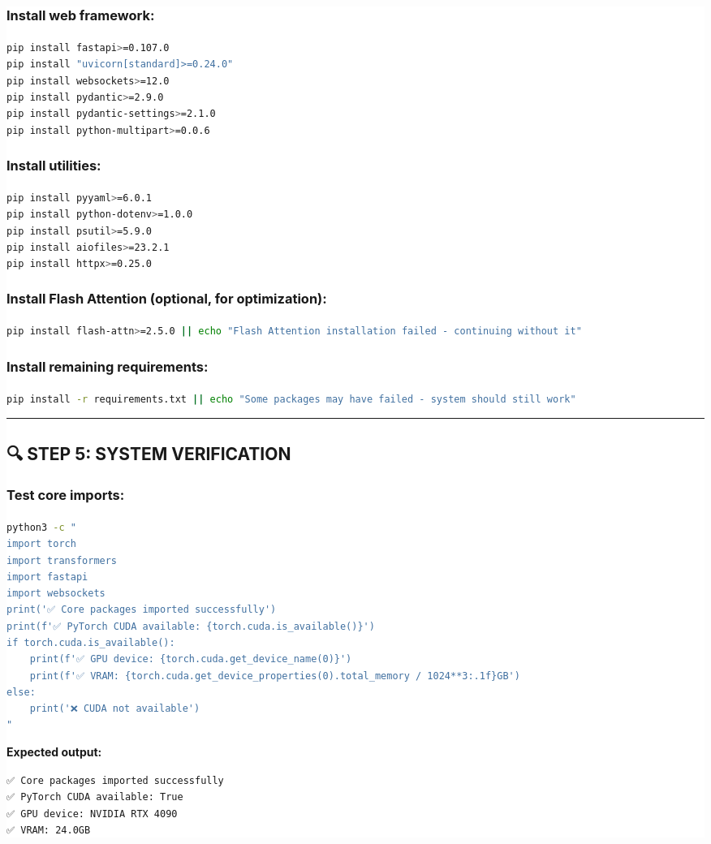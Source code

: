 ### Install web framework:
```bash
pip install fastapi>=0.107.0
pip install "uvicorn[standard]>=0.24.0"
pip install websockets>=12.0
pip install pydantic>=2.9.0
pip install pydantic-settings>=2.1.0
pip install python-multipart>=0.0.6
```

### Install utilities:
```bash
pip install pyyaml>=6.0.1
pip install python-dotenv>=1.0.0
pip install psutil>=5.9.0
pip install aiofiles>=23.2.1
pip install httpx>=0.25.0
```

### Install Flash Attention (optional, for optimization):
```bash
pip install flash-attn>=2.5.0 || echo "Flash Attention installation failed - continuing without it"
```

### Install remaining requirements:
```bash
pip install -r requirements.txt || echo "Some packages may have failed - system should still work"
```

---

## 🔍 **STEP 5: SYSTEM VERIFICATION**

### Test core imports:
```bash
python3 -c "
import torch
import transformers
import fastapi
import websockets
print('✅ Core packages imported successfully')
print(f'✅ PyTorch CUDA available: {torch.cuda.is_available()}')
if torch.cuda.is_available():
    print(f'✅ GPU device: {torch.cuda.get_device_name(0)}')
    print(f'✅ VRAM: {torch.cuda.get_device_properties(0).total_memory / 1024**3:.1f}GB')
else:
    print('❌ CUDA not available')
"
```

**Expected output:**
```
✅ Core packages imported successfully
✅ PyTorch CUDA available: True
✅ GPU device: NVIDIA RTX 4090
✅ VRAM: 24.0GB
```
